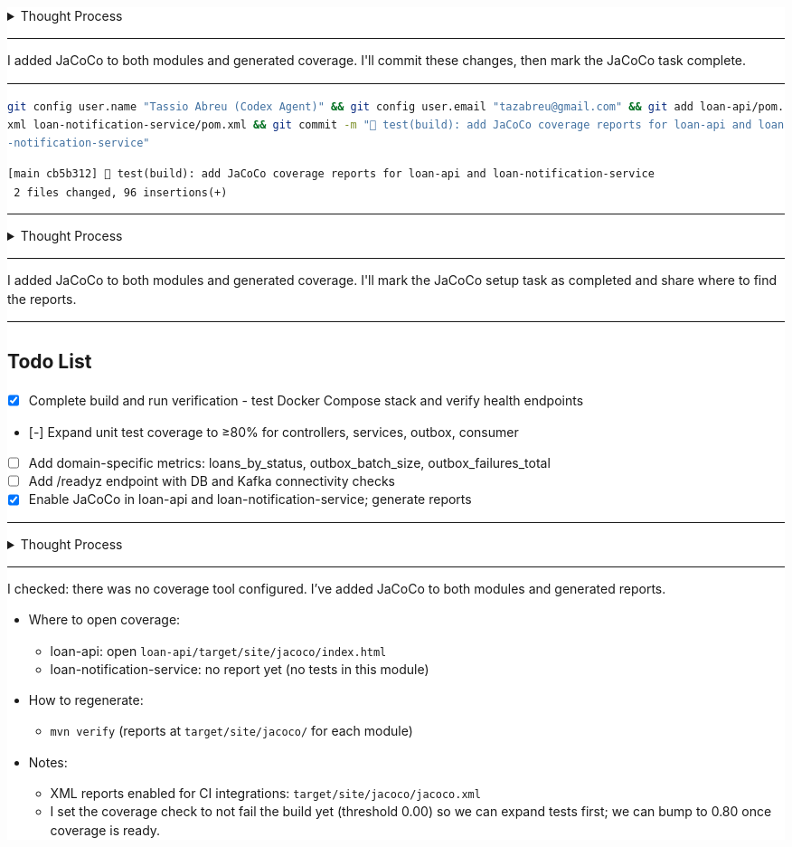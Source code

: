 
<think><details><summary>Thought Process</summary></details></think>

---

I added JaCoCo to both modules and generated coverage. I'll commit these changes, then mark the JaCoCo task complete.

---

```bash
git config user.name "Tassio Abreu (Codex Agent)" && git config user.email "tazabreu@gmail.com" && git add loan-api/pom.xml loan-notification-service/pom.xml && git commit -m "🧪 test(build): add JaCoCo coverage reports for loan-api and loan-notification-service"
```

```
[main cb5b312] 🧪 test(build): add JaCoCo coverage reports for loan-api and loan-notification-service
 2 files changed, 96 insertions(+)
```

---

<think><details><summary>Thought Process</summary></details></think>

---

I added JaCoCo to both modules and generated coverage. I'll mark the JaCoCo setup task as completed and share where to find the reports.

---

## Todo List

- [x] Complete build and run verification - test Docker Compose stack and verify health endpoints
- [-] Expand unit test coverage to ≥80% for controllers, services, outbox, consumer
- [ ] Add domain-specific metrics: loans_by_status, outbox_batch_size, outbox_failures_total
- [ ] Add /readyz endpoint with DB and Kafka connectivity checks
- [x] Enable JaCoCo in loan-api and loan-notification-service; generate reports

---

<think><details><summary>Thought Process</summary></details></think>

---

I checked: there was no coverage tool configured. I’ve added JaCoCo to both modules and generated reports.

- Where to open coverage:
  - loan-api: open `loan-api/target/site/jacoco/index.html`
  - loan-notification-service: no report yet (no tests in this module)

- How to regenerate:
  - `mvn verify` (reports at `target/site/jacoco/` for each module)

- Notes:
  - XML reports enabled for CI integrations: `target/site/jacoco/jacoco.xml`
  - I set the coverage check to not fail the build yet (threshold 0.00) so we can expand tests first; we can bump to 0.80 once coverage is ready.
